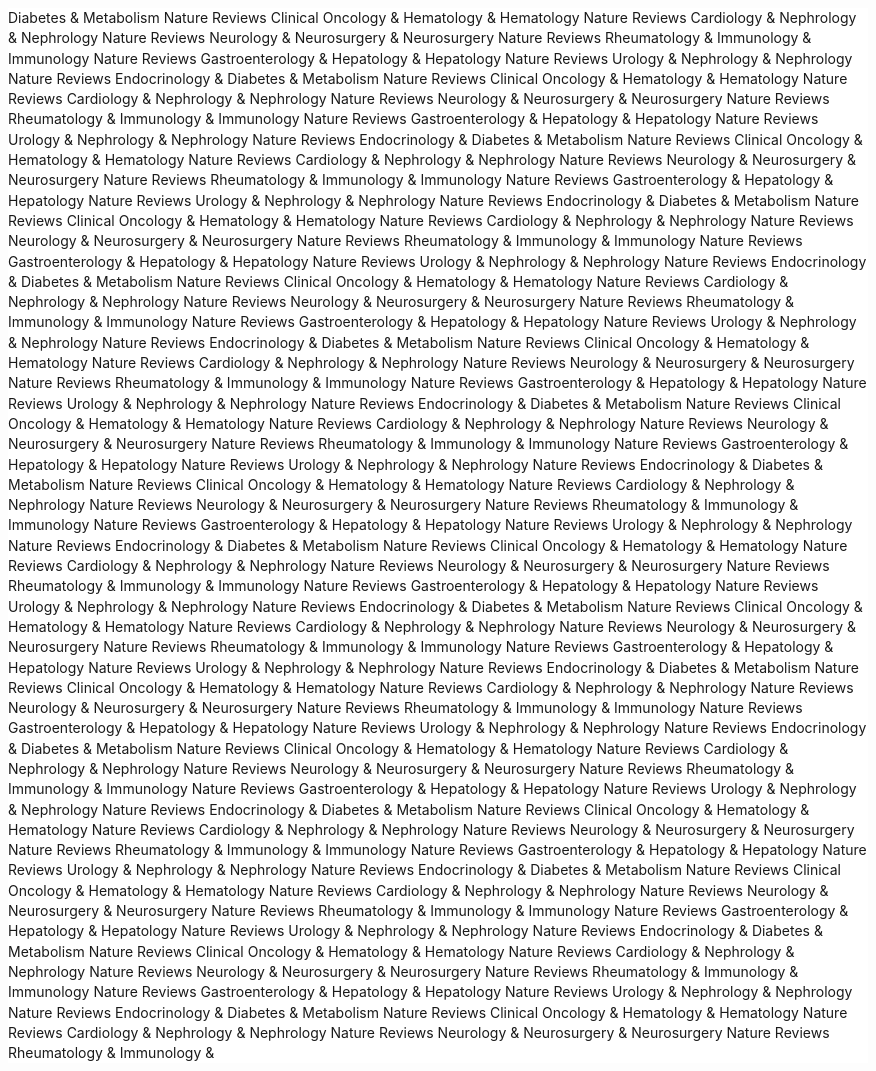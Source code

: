 Diabetes & Metabolism Nature Reviews Clinical Oncology & Hematology & Hematology Nature Reviews Cardiology & Nephrology & Nephrology Nature Reviews Neurology & Neurosurgery & Neurosurgery Nature Reviews Rheumatology & Immunology & Immunology Nature Reviews Gastroenterology & Hepatology & Hepatology Nature Reviews Urology & Nephrology & Nephrology Nature Reviews Endocrinology & Diabetes & Metabolism Nature Reviews Clinical Oncology & Hematology & Hematology Nature Reviews Cardiology & Nephrology & Nephrology Nature Reviews Neurology & Neurosurgery & Neurosurgery Nature Reviews Rheumatology & Immunology & Immunology Nature Reviews Gastroenterology & Hepatology & Hepatology Nature Reviews Urology & Nephrology & Nephrology Nature Reviews Endocrinology & Diabetes & Metabolism Nature Reviews Clinical Oncology & Hematology & Hematology Nature Reviews Cardiology & Nephrology & Nephrology Nature Reviews Neurology & Neurosurgery & Neurosurgery Nature Reviews Rheumatology & Immunology & Immunology Nature Reviews Gastroenterology & Hepatology & Hepatology Nature Reviews Urology & Nephrology & Nephrology Nature Reviews Endocrinology & Diabetes & Metabolism Nature Reviews Clinical Oncology & Hematology & Hematology Nature Reviews Cardiology & Nephrology & Nephrology Nature Reviews Neurology & Neurosurgery & Neurosurgery Nature Reviews Rheumatology & Immunology & Immunology Nature Reviews Gastroenterology & Hepatology & Hepatology Nature Reviews Urology & Nephrology & Nephrology Nature Reviews Endocrinology & Diabetes & Metabolism Nature Reviews Clinical Oncology & Hematology & Hematology Nature Reviews Cardiology & Nephrology & Nephrology Nature Reviews Neurology & Neurosurgery & Neurosurgery Nature Reviews Rheumatology & Immunology & Immunology Nature Reviews Gastroenterology & Hepatology & Hepatology Nature Reviews Urology & Nephrology & Nephrology Nature Reviews Endocrinology & Diabetes & Metabolism Nature Reviews Clinical Oncology & Hematology & Hematology Nature Reviews Cardiology & Nephrology & Nephrology Nature Reviews Neurology & Neurosurgery & Neurosurgery Nature Reviews Rheumatology & Immunology & Immunology Nature Reviews Gastroenterology & Hepatology & Hepatology Nature Reviews Urology & Nephrology & Nephrology Nature Reviews Endocrinology & Diabetes & Metabolism Nature Reviews Clinical Oncology & Hematology & Hematology Nature Reviews Cardiology & Nephrology & Nephrology Nature Reviews Neurology & Neurosurgery & Neurosurgery Nature Reviews Rheumatology & Immunology & Immunology Nature Reviews Gastroenterology & Hepatology & Hepatology Nature Reviews Urology & Nephrology & Nephrology Nature Reviews Endocrinology & Diabetes & Metabolism Nature Reviews Clinical Oncology & Hematology & Hematology Nature Reviews Cardiology & Nephrology & Nephrology Nature Reviews Neurology & Neurosurgery & Neurosurgery Nature Reviews Rheumatology & Immunology & Immunology Nature Reviews Gastroenterology & Hepatology & Hepatology Nature Reviews Urology & Nephrology & Nephrology Nature Reviews Endocrinology & Diabetes & Metabolism Nature Reviews Clinical Oncology & Hematology & Hematology Nature Reviews Cardiology & Nephrology & Nephrology Nature Reviews Neurology & Neurosurgery & Neurosurgery Nature Reviews Rheumatology & Immunology & Immunology Nature Reviews Gastroenterology & Hepatology & Hepatology Nature Reviews Urology & Nephrology & Nephrology Nature Reviews Endocrinology & Diabetes & Metabolism Nature Reviews Clinical Oncology & Hematology & Hematology Nature Reviews Cardiology & Nephrology & Nephrology Nature Reviews Neurology & Neurosurgery & Neurosurgery Nature Reviews Rheumatology & Immunology & Immunology Nature Reviews Gastroenterology & Hepatology & Hepatology Nature Reviews Urology & Nephrology & Nephrology Nature Reviews Endocrinology & Diabetes & Metabolism Nature Reviews Clinical Oncology & Hematology & Hematology Nature Reviews Cardiology & Nephrology & Nephrology Nature Reviews Neurology & Neurosurgery & Neurosurgery Nature Reviews Rheumatology & Immunology & Immunology Nature Reviews Gastroenterology & Hepatology & Hepatology Nature Reviews Urology & Nephrology & Nephrology Nature Reviews Endocrinology & Diabetes & Metabolism Nature Reviews Clinical Oncology & Hematology & Hematology Nature Reviews Cardiology & Nephrology & Nephrology Nature Reviews Neurology & Neurosurgery & Neurosurgery Nature Reviews Rheumatology & Immunology & Immunology Nature Reviews Gastroenterology & Hepatology & Hepatology Nature Reviews Urology & Nephrology & Nephrology Nature Reviews Endocrinology & Diabetes & Metabolism Nature Reviews Clinical Oncology & Hematology & Hematology Nature Reviews Cardiology & Nephrology & Nephrology Nature Reviews Neurology & Neurosurgery & Neurosurgery Nature Reviews Rheumatology & Immunology & Immunology Nature Reviews Gastroenterology & Hepatology & Hepatology Nature Reviews Urology & Nephrology & Nephrology Nature Reviews Endocrinology & Diabetes & Metabolism Nature Reviews Clinical Oncology & Hematology & Hematology Nature Reviews Cardiology & Nephrology & Nephrology Nature Reviews Neurology & Neurosurgery & Neurosurgery Nature Reviews Rheumatology & Immunology & Immunology Nature Reviews Gastroenterology & Hepatology & Hepatology Nature Reviews Urology & Nephrology & Nephrology Nature Reviews Endocrinology & Diabetes & Metabolism Nature Reviews Clinical Oncology & Hematology & Hematology Nature Reviews Cardiology & Nephrology & Nephrology Nature Reviews Neurology & Neurosurgery & Neurosurgery Nature Reviews Rheumatology & Immunology & Immunology Nature Reviews Gastroenterology & Hepatology & Hepatology Nature Reviews Urology & Nephrology & Nephrology Nature Reviews Endocrinology & Diabetes & Metabolism Nature Reviews Clinical Oncology & Hematology & Hematology Nature Reviews Cardiology & Nephrology & Nephrology Nature Reviews Neurology & Neurosurgery & Neurosurgery Nature Reviews Rheumatology & Immunology &